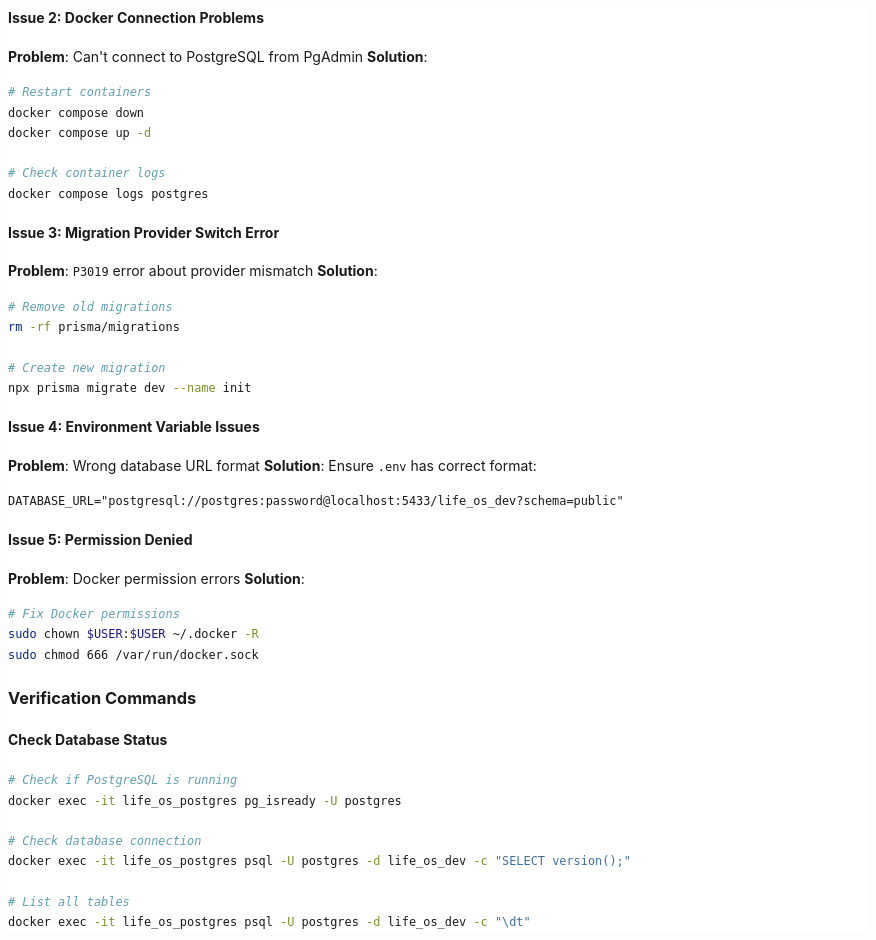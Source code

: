 #### Issue 2: Docker Connection Problems

**Problem**: Can't connect to PostgreSQL from PgAdmin
**Solution**:
```bash
# Restart containers
docker compose down
docker compose up -d

# Check container logs
docker compose logs postgres
```

#### Issue 3: Migration Provider Switch Error

**Problem**: `P3019` error about provider mismatch
**Solution**:
```bash
# Remove old migrations
rm -rf prisma/migrations

# Create new migration
npx prisma migrate dev --name init
```

#### Issue 4: Environment Variable Issues

**Problem**: Wrong database URL format
**Solution**: Ensure `.env` has correct format:
```env
DATABASE_URL="postgresql://postgres:password@localhost:5433/life_os_dev?schema=public"
```

#### Issue 5: Permission Denied

**Problem**: Docker permission errors
**Solution**:
```bash
# Fix Docker permissions
sudo chown $USER:$USER ~/.docker -R
sudo chmod 666 /var/run/docker.sock
```

### Verification Commands

#### Check Database Status
```bash
# Check if PostgreSQL is running
docker exec -it life_os_postgres pg_isready -U postgres

# Check database connection
docker exec -it life_os_postgres psql -U postgres -d life_os_dev -c "SELECT version();"

# List all tables
docker exec -it life_os_postgres psql -U postgres -d life_os_dev -c "\dt"
```
